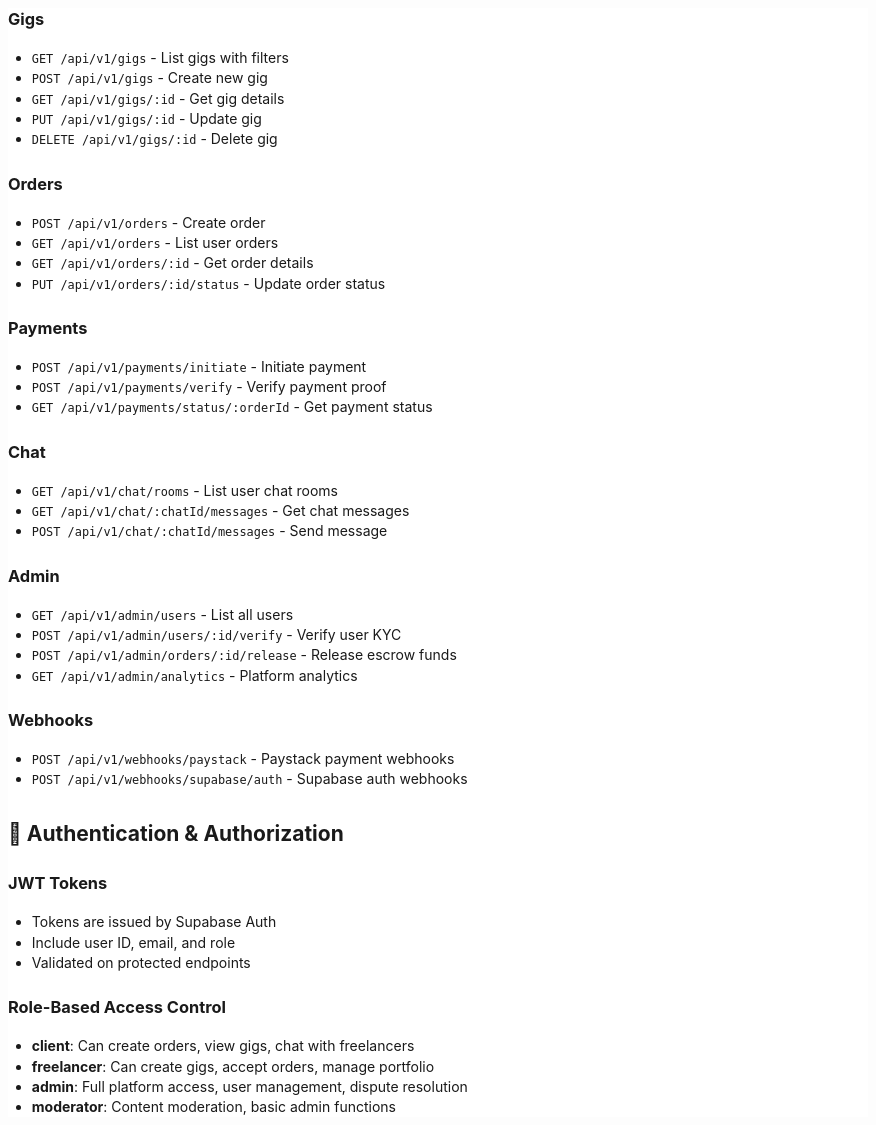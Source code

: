 ### Gigs

- `GET /api/v1/gigs` - List gigs with filters
- `POST /api/v1/gigs` - Create new gig
- `GET /api/v1/gigs/:id` - Get gig details
- `PUT /api/v1/gigs/:id` - Update gig
- `DELETE /api/v1/gigs/:id` - Delete gig

### Orders

- `POST /api/v1/orders` - Create order
- `GET /api/v1/orders` - List user orders
- `GET /api/v1/orders/:id` - Get order details
- `PUT /api/v1/orders/:id/status` - Update order status

### Payments

- `POST /api/v1/payments/initiate` - Initiate payment
- `POST /api/v1/payments/verify` - Verify payment proof
- `GET /api/v1/payments/status/:orderId` - Get payment status

### Chat

- `GET /api/v1/chat/rooms` - List user chat rooms
- `GET /api/v1/chat/:chatId/messages` - Get chat messages
- `POST /api/v1/chat/:chatId/messages` - Send message

### Admin

- `GET /api/v1/admin/users` - List all users
- `POST /api/v1/admin/users/:id/verify` - Verify user KYC
- `POST /api/v1/admin/orders/:id/release` - Release escrow funds
- `GET /api/v1/admin/analytics` - Platform analytics

### Webhooks

- `POST /api/v1/webhooks/paystack` - Paystack payment webhooks
- `POST /api/v1/webhooks/supabase/auth` - Supabase auth webhooks

## 🔐 Authentication & Authorization

### JWT Tokens

- Tokens are issued by Supabase Auth
- Include user ID, email, and role
- Validated on protected endpoints

### Role-Based Access Control

- **client**: Can create orders, view gigs, chat with freelancers
- **freelancer**: Can create gigs, accept orders, manage portfolio
- **admin**: Full platform access, user management, dispute resolution
- **moderator**: Content moderation, basic admin functions
